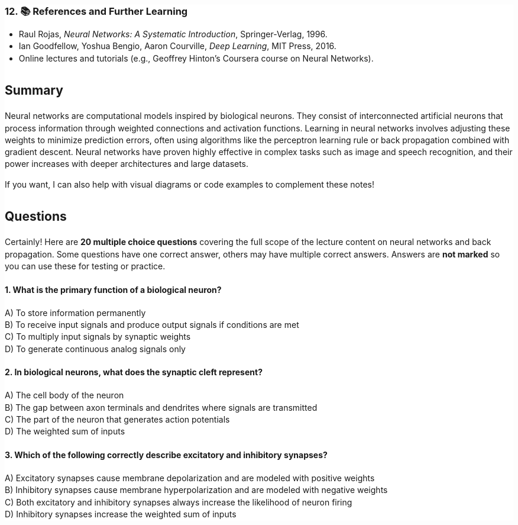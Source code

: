 

### 12. 📚 References and Further Learning

- Raul Rojas, *Neural Networks: A Systematic Introduction*, Springer-Verlag, 1996.
- Ian Goodfellow, Yoshua Bengio, Aaron Courville, *Deep Learning*, MIT Press, 2016.
- Online lectures and tutorials (e.g., Geoffrey Hinton’s Coursera course on Neural Networks).



## Summary

Neural networks are computational models inspired by biological neurons. They consist of interconnected artificial neurons that process information through weighted connections and activation functions. Learning in neural networks involves adjusting these weights to minimize prediction errors, often using algorithms like the perceptron learning rule or back propagation combined with gradient descent. Neural networks have proven highly effective in complex tasks such as image and speech recognition, and their power increases with deeper architectures and large datasets.



If you want, I can also help with visual diagrams or code examples to complement these notes!

## Questions

Certainly! Here are **20 multiple choice questions** covering the full scope of the lecture content on neural networks and back propagation. Some questions have one correct answer, others may have multiple correct answers. Answers are **not marked** so you can use these for testing or practice.



#### 1. What is the primary function of a biological neuron?  
A) To store information permanently  
B) To receive input signals and produce output signals if conditions are met  
C) To multiply input signals by synaptic weights  
D) To generate continuous analog signals only  



#### 2. In biological neurons, what does the synaptic cleft represent?  
A) The cell body of the neuron  
B) The gap between axon terminals and dendrites where signals are transmitted  
C) The part of the neuron that generates action potentials  
D) The weighted sum of inputs  



#### 3. Which of the following correctly describe excitatory and inhibitory synapses?  
A) Excitatory synapses cause membrane depolarization and are modeled with positive weights  
B) Inhibitory synapses cause membrane hyperpolarization and are modeled with negative weights  
C) Both excitatory and inhibitory synapses always increase the likelihood of neuron firing  
D) Inhibitory synapses increase the weighted sum of inputs  

